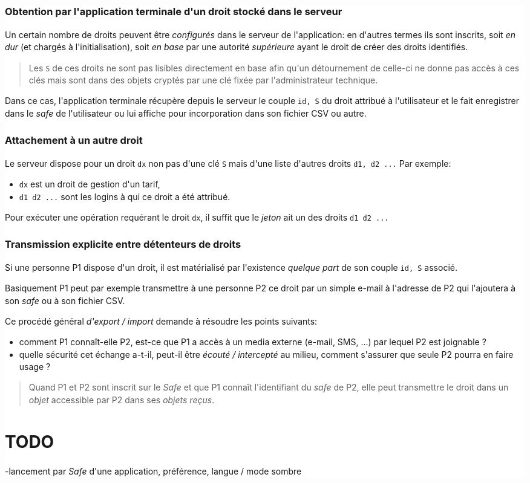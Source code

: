 ### Obtention par l'application terminale d'un droit stocké dans le serveur
Un certain nombre de droits peuvent être _configurés_ dans le serveur de l'application: en d'autres termes ils sont inscrits, soit _en dur_ (et chargés à l'initialisation), soit _en base_ par une autorité _supérieure_ ayant le droit de créer des droits identifiés.

> Les `S` de ces droits ne sont pas lisibles directement en base afin qu'un détournement de celle-ci ne donne pas accès à ces clés mais sont dans des objets cryptés par une clé fixée par l'administrateur technique. 

Dans ce cas, l'application terminale récupère depuis le serveur le couple `id, S` du droit attribué à  l'utilisateur et le fait enregistrer dans le _safe_ de l'utilisateur ou lui affiche pour incorporation dans son fichier CSV ou autre. 

### Attachement à un autre droit
Le serveur dispose pour un droit `dx` non pas d'une clé `S` mais d'une liste d'autres droits `d1, d2 ...` Par exemple:
- `dx` est un droit de gestion d'un tarif,
- `d1 d2 ...` sont les logins à qui ce droit a été attribué.

Pour exécuter une opération requérant le droit `dx`, il suffit que le _jeton_ ait un des droits `d1 d2 ...`

### Transmission explicite entre détenteurs de droits
Si une personne P1 dispose d'un droit, il est matérialisé par l'existence _quelque part_ de son couple `id, S` associé.

Basiquement P1 peut par exemple transmettre à une personne P2 ce droit par un simple e-mail à l'adresse de P2 qui l'ajoutera à son _safe_ ou à son fichier CSV.

Ce procédé général _d'export / import_ demande à résoudre les points suivants:
- comment P1 connaît-elle P2, est-ce que P1 a accès à un media externe (e-mail, SMS, ...) par lequel P2 est joignable ?
- quelle sécurité cet échange a-t-il, peut-il être _écouté / intercepté_ au milieu, comment s'assurer que seule P2 pourra en faire usage ?

> Quand P1 et P2 sont inscrit sur le _Safe_ et que P1 connaît l'identifiant du _safe_ de P2, elle peut transmettre le droit dans un _objet_ accessible par P2 dans ses _objets reçus_.

# TODO
-lancement par _Safe_ d'une application, préférence, langue / mode sombre
